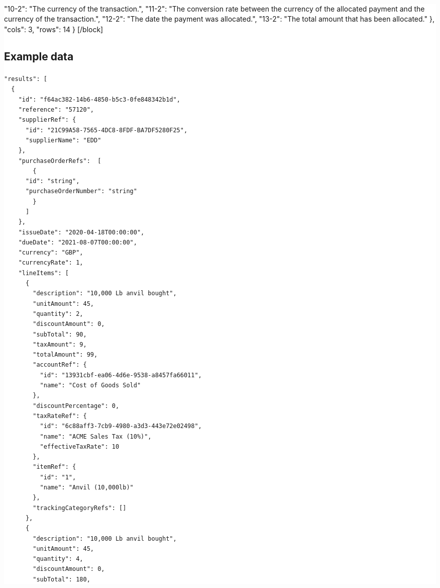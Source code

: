 "10-2": "The currency of the transaction.",
"11-2": "The conversion rate between the currency of the allocated payment and the currency of the transaction.",
"12-2": "The date the payment was allocated.",
"13-2": "The total amount that has been allocated."
},
"cols": 3,
"rows": 14
}
[/block]

## Example data

```
"results": [
  {
    "id": "f64ac382-14b6-4850-b5c3-0fe848342b1d",
    "reference": "57120",
    "supplierRef": {
      "id": "21C99A58-7565-4DC8-8FDF-BA7DF5280F25",
      "supplierName": "EDD"
    },
    "purchaseOrderRefs":  [
        {
      "id": "string",
      "purchaseOrderNumber": "string"
        }
      ]
    },
    "issueDate": "2020-04-18T00:00:00",
    "dueDate": "2021-08-07T00:00:00",
    "currency": "GBP",
    "currencyRate": 1,
    "lineItems": [
      {
        "description": "10,000 Lb anvil bought",
        "unitAmount": 45,
        "quantity": 2,
        "discountAmount": 0,
        "subTotal": 90,
        "taxAmount": 9,
        "totalAmount": 99,
        "accountRef": {
          "id": "13931cbf-ea06-4d6e-9538-a8457fa66011",
          "name": "Cost of Goods Sold"
        },
        "discountPercentage": 0,
        "taxRateRef": {
          "id": "6c88aff3-7cb9-4980-a3d3-443e72e02498",
          "name": "ACME Sales Tax (10%)",
          "effectiveTaxRate": 10
        },
        "itemRef": {
          "id": "1",
          "name": "Anvil (10,000lb)"
        },
        "trackingCategoryRefs": []
      },
      {
        "description": "10,000 Lb anvil bought",
        "unitAmount": 45,
        "quantity": 4,
        "discountAmount": 0,
        "subTotal": 180,
```